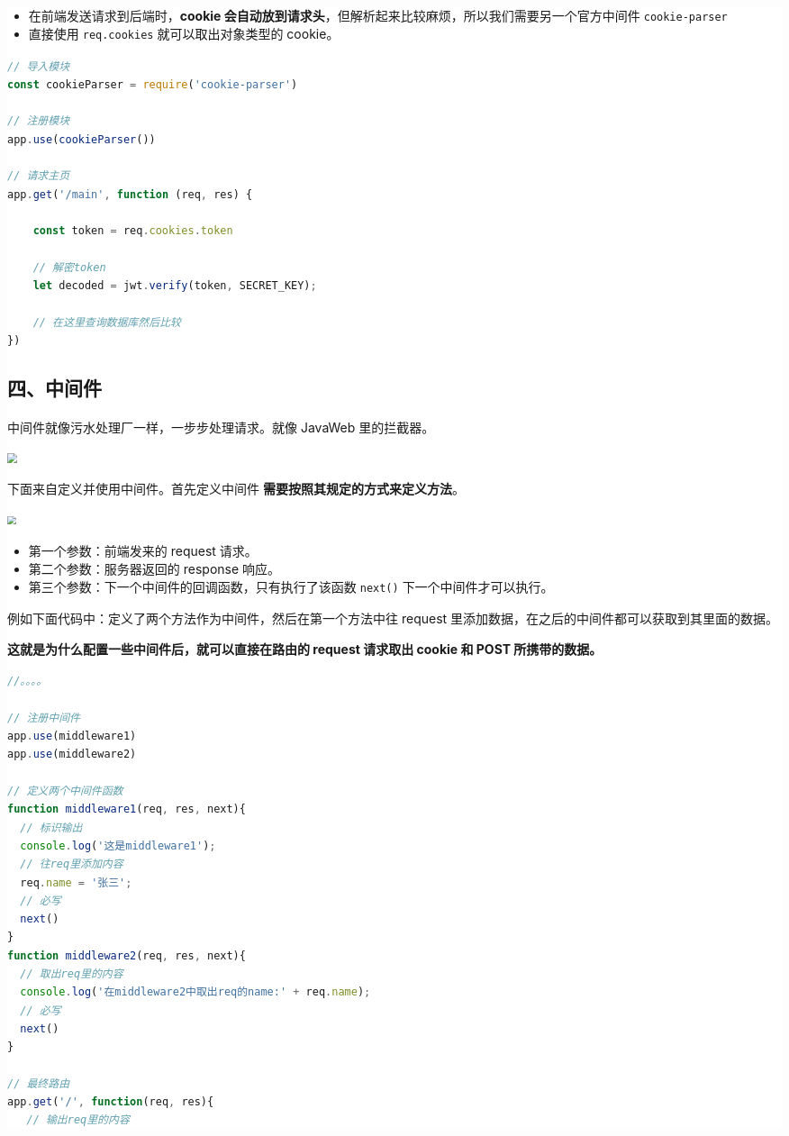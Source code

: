 + 在前端发送请求到后端时，**cookie 会自动放到请求头**，但解析起来比较麻烦，所以我们需要另一个官方中间件 `cookie-parser`
+ 直接使用 `req.cookies` 就可以取出对象类型的 cookie。

```js
// 导入模块
const cookieParser = require('cookie-parser')

// 注册模块
app.use(cookieParser())

// 请求主页
app.get('/main', function (req, res) {

    const token = req.cookies.token

    // 解密token
    let decoded = jwt.verify(token, SECRET_KEY);

    // 在这里查询数据库然后比较
})
```

## 四、中间件

中间件就像污水处理厂一样，一步步处理请求。就像 JavaWeb 里的拦截器。

<img src="https://raw.githubusercontent.com/hahg2000/picture/Senior-JS/%E4%B8%AD%E9%97%B4%E4%BB%B6%E7%A4%BA%E6%84%8F%E5%9B%BE.png" style="zoom:70%;" />

下面来自定义并使用中间件。首先定义中间件 **需要按照其规定的方式来定义方法**。

<img src="https://raw.githubusercontent.com/hahg2000/picture/Senior-JS/%E4%B8%AD%E9%97%B4%E4%BB%B6%E5%87%BD%E6%95%B0.png" style="zoom:60%;" />

+ 第一个参数：前端发来的 request 请求。
+ 第二个参数：服务器返回的 response 响应。
+ 第三个参数：下一个中间件的回调函数，只有执行了该函数 `next()` 下一个中间件才可以执行。

例如下面代码中：定义了两个方法作为中间件，然后在第一个方法中往 request 里添加数据，在之后的中间件都可以获取到其里面的数据。

**这就是为什么配置一些中间件后，就可以直接在路由的 request 请求取出 cookie 和 POST 所携带的数据。**

```js
//。。。。

// 注册中间件
app.use(middleware1)
app.use(middleware2)

// 定义两个中间件函数
function middleware1(req, res, next){
  // 标识输出
  console.log('这是middleware1');
  // 往req里添加内容
  req.name = '张三';
  // 必写
  next()
}
function middleware2(req, res, next){
  // 取出req里的内容
  console.log('在middleware2中取出req的name:' + req.name);
  // 必写
  next()
}

// 最终路由
app.get('/', function(req, res){
   // 输出req里的内容
```